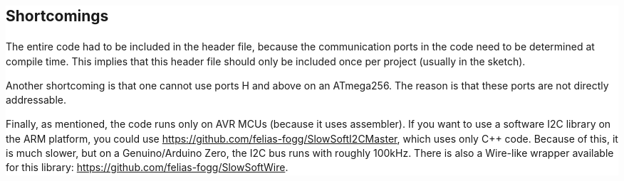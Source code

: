 
## Shortcomings

The entire code had to be included in the header file, because the communication ports in the code need to be determined at compile time. This implies that this header file should only be included once per project (usually in the sketch). 

Another shortcoming is that one cannot use ports H and above on an ATmega256. The reason is that these ports are not directly addressable. 

Finally, as mentioned, the code runs only on AVR MCUs (because it uses
assembler). If you want to use a software I2C library on the ARM
platform, you could use
https://github.com/felias-fogg/SlowSoftI2CMaster, which uses only C++
code. Because of this, it is much slower, but on a Genuino/Arduino
Zero, the I2C bus runs with roughly 100kHz. There is also a Wire-like wrapper available for this library: https://github.com/felias-fogg/SlowSoftWire.



